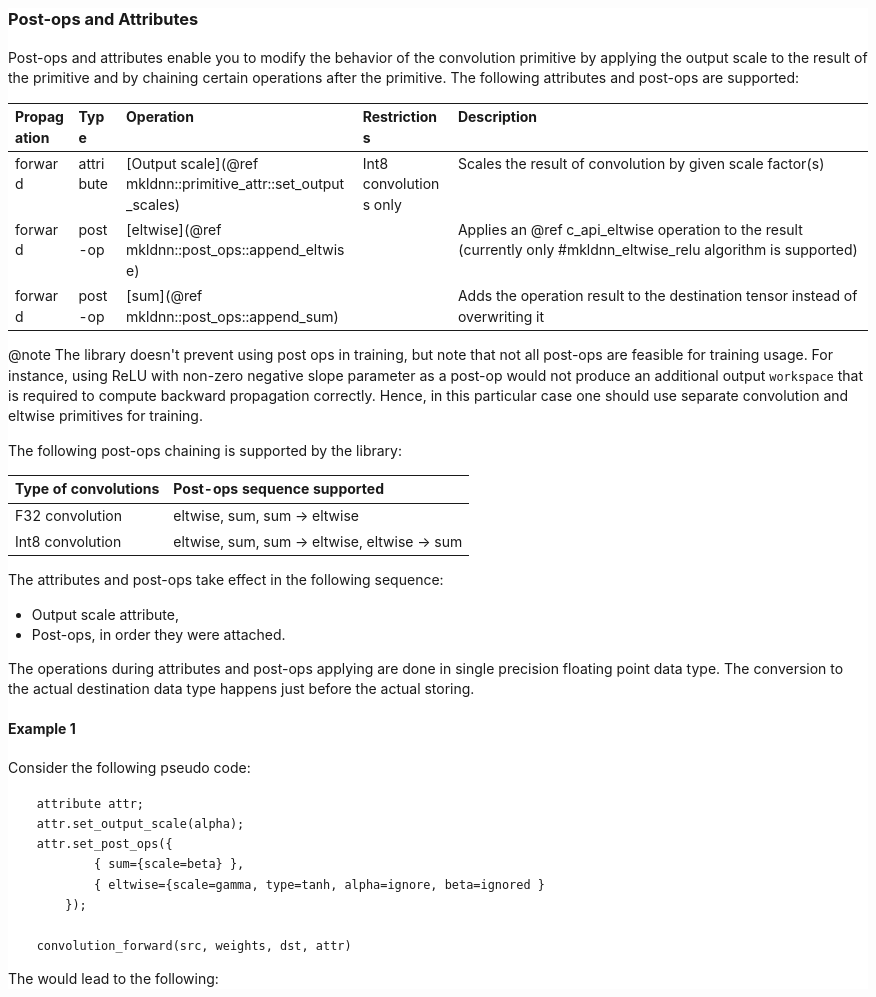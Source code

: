 ### Post-ops and Attributes

Post-ops and attributes enable you to modify the behavior of the convolution
primitive by applying the output scale to the result of the primitive and by
chaining certain operations after the primitive. The following attributes and
post-ops are supported:

| Propagation | Type      | Operation                                                      | Restrictions           | Description
| :--         | :--       | :--                                                            | :--                    | :--
| forward     | attribute | [Output scale](@ref mkldnn::primitive_attr::set_output_scales) | Int8 convolutions only | Scales the result of convolution by given scale factor(s)
| forward     | post-op   | [eltwise](@ref mkldnn::post_ops::append_eltwise)               |                        | Applies an @ref c_api_eltwise operation to the result (currently only #mkldnn_eltwise_relu algorithm is supported)
| forward     | post-op   | [sum](@ref mkldnn::post_ops::append_sum)                       |                        | Adds the operation result to the destination tensor instead of overwriting it

@note The library doesn't prevent using post ops in training, but note that
not all post-ops are feasible for training usage. For instance, using ReLU
with non-zero negative slope parameter as a post-op would not produce an
additional output `workspace` that is required to compute backward propagation
correctly. Hence, in this particular case one should use separate convolution
and eltwise primitives for training.

The following post-ops chaining is supported by the library:

| Type of convolutions | Post-ops sequence supported
| :--                  | :--
| F32 convolution      | eltwise, sum, sum -> eltwise
| Int8 convolution     | eltwise, sum, sum -> eltwise, eltwise -> sum

The attributes and post-ops take effect in the following sequence:
- Output scale attribute,
- Post-ops, in order they were attached.

The operations during attributes and post-ops applying are done in single
precision floating point data type. The conversion to the actual destination
data type happens just before the actual storing.

#### Example 1

Consider the following pseudo code:

~~~
    attribute attr;
    attr.set_output_scale(alpha);
    attr.set_post_ops({
            { sum={scale=beta} },
            { eltwise={scale=gamma, type=tanh, alpha=ignore, beta=ignored }
        });

    convolution_forward(src, weights, dst, attr)
~~~

The would lead to the following:
